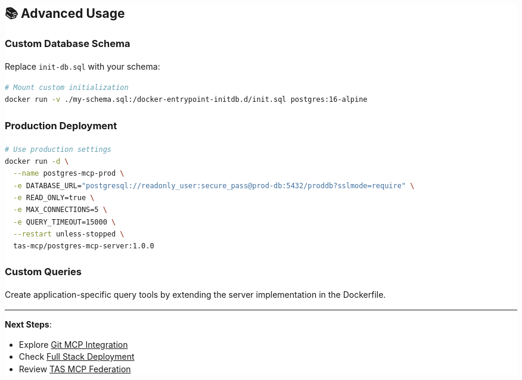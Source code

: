 ## 📚 Advanced Usage

### Custom Database Schema

Replace `init-db.sql` with your schema:
```bash
# Mount custom initialization
docker run -v ./my-schema.sql:/docker-entrypoint-initdb.d/init.sql postgres:16-alpine
```

### Production Deployment

```bash
# Use production settings
docker run -d \
  --name postgres-mcp-prod \
  -e DATABASE_URL="postgresql://readonly_user:secure_pass@prod-db:5432/proddb?sslmode=require" \
  -e READ_ONLY=true \
  -e MAX_CONNECTIONS=5 \
  -e QUERY_TIMEOUT=15000 \
  --restart unless-stopped \
  tas-mcp/postgres-mcp-server:1.0.0
```

### Custom Queries

Create application-specific query tools by extending the server implementation in the Dockerfile.

---

**Next Steps**: 
- Explore [Git MCP Integration](../git-mcp/README.md)
- Check [Full Stack Deployment](../README.md)
- Review [TAS MCP Federation](../../README.md)